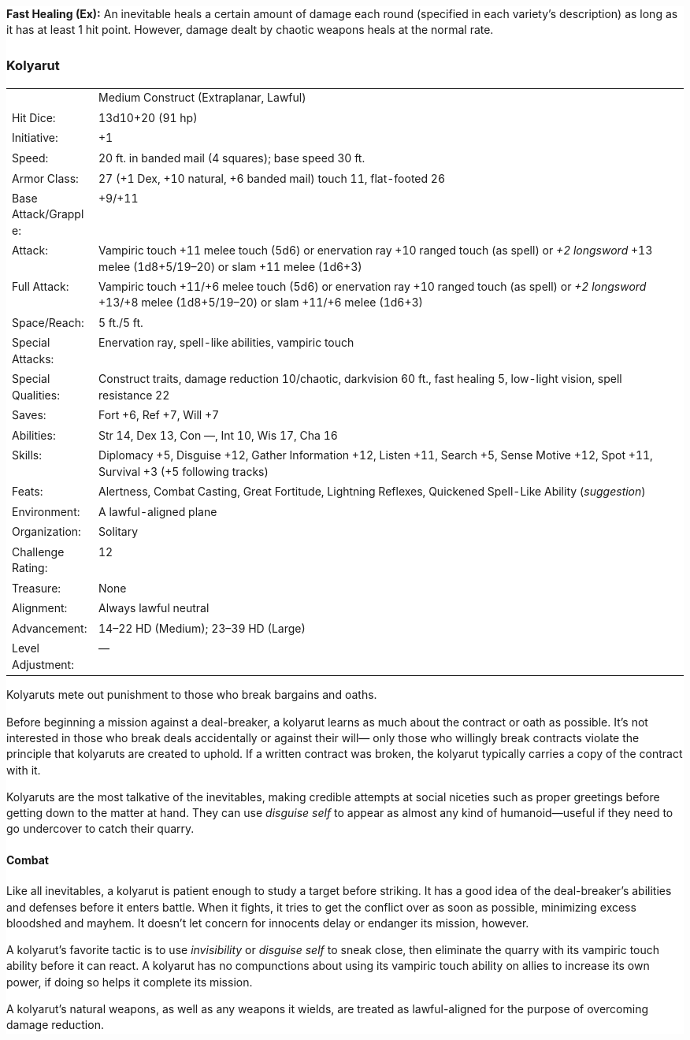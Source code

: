 **Fast Healing (Ex):** An inevitable heals a certain amount of damage each round (specified in each variety’s description) as long as it has at least 1 hit point. However, damage dealt by chaotic weapons heals at the normal rate.

### Kolyarut

<table data-debug="no-caption" class="full-width-table"><tbody><tr><td></td><td>Medium Construct (Extraplanar, Lawful)</td></tr><tr><td>Hit Dice:</td><td>13d10+20 (91 hp)</td></tr><tr><td>Initiative:</td><td>+1</td></tr><tr><td>Speed:</td><td>20 ft. in banded mail (4 squares); base speed 30 ft.</td></tr><tr><td>Armor Class:</td><td>27 (+1 Dex, +10 natural, +6 banded mail) touch 11, flat-footed 26</td></tr><tr><td>Base Attack/Grapple:</td><td>+9/+11</td></tr><tr><td>Attack:</td><td>Vampiric touch +11 melee touch (5d6) or enervation ray +10 ranged touch (as spell) or <i>+2 longsword</i> +13 melee (1d8+5/19–20) or slam +11 melee (1d6+3)</td></tr><tr><td>Full Attack:</td><td>Vampiric touch +11/+6 melee touch (5d6) or enervation ray +10 ranged touch (as spell) or <i>+2 longsword</i> +13/+8 melee (1d8+5/19–20) or slam +11/+6 melee (1d6+3)</td></tr><tr><td>Space/Reach:</td><td>5 ft./5 ft.</td></tr><tr><td>Special Attacks:</td><td>Enervation ray, spell-like abilities, vampiric touch</td></tr><tr><td>Special Qualities:</td><td>Construct traits, damage reduction 10/chaotic, darkvision 60 ft., fast healing 5, low-light vision, spell resistance 22</td></tr><tr><td>Saves:</td><td>Fort +6, Ref +7, Will +7</td></tr><tr><td>Abilities:</td><td>Str 14, Dex 13, Con —, Int 10, Wis 17, Cha 16</td></tr><tr><td>Skills:</td><td>Diplomacy +5, Disguise +12, Gather Information +12, Listen +11, Search +5, Sense Motive +12, Spot +11, Survival +3 (+5 following tracks)</td></tr><tr><td>Feats:</td><td>Alertness, Combat Casting, Great Fortitude, Lightning Reflexes, Quickened Spell-Like Ability (<i>suggestion</i>)</td></tr><tr><td>Environment:</td><td>A lawful-aligned plane</td></tr><tr><td>Organization:</td><td>Solitary</td></tr><tr><td>Challenge Rating:</td><td>12</td></tr><tr><td>Treasure:</td><td>None</td></tr><tr><td>Alignment:</td><td>Always lawful neutral</td></tr><tr><td>Advancement:</td><td>14–22 HD (Medium); 23–39 HD (Large)</td></tr><tr><td>Level Adjustment:</td><td>—</td></tr></tbody></table>

Kolyaruts mete out punishment to those who break bargains and oaths.

Before beginning a mission against a deal-breaker, a kolyarut learns as much about the contract or oath as possible. It’s not interested in those who break deals accidentally or against their will— only those who willingly break contracts violate the principle that kolyaruts are created to uphold. If a written contract was broken, the kolyarut typically carries a copy of the contract with it.

Kolyaruts are the most talkative of the inevitables, making credible attempts at social niceties such as proper greetings before getting down to the matter at hand. They can use _disguise self_ to appear as almost any kind of humanoid—useful if they need to go undercover to catch their quarry.

#### Combat

Like all inevitables, a kolyarut is patient enough to study a target before striking. It has a good idea of the deal-breaker’s abilities and defenses before it enters battle. When it fights, it tries to get the conflict over as soon as possible, minimizing excess bloodshed and mayhem. It doesn’t let concern for innocents delay or endanger its mission, however.

A kolyarut’s favorite tactic is to use _invisibility_ or _disguise self_ to sneak close, then eliminate the quarry with its vampiric touch ability before it can react. A kolyarut has no compunctions about using its vampiric touch ability on allies to increase its own power, if doing so helps it complete its mission.

A kolyarut’s natural weapons, as well as any weapons it wields, are treated as lawful-aligned for the purpose of overcoming damage reduction.
